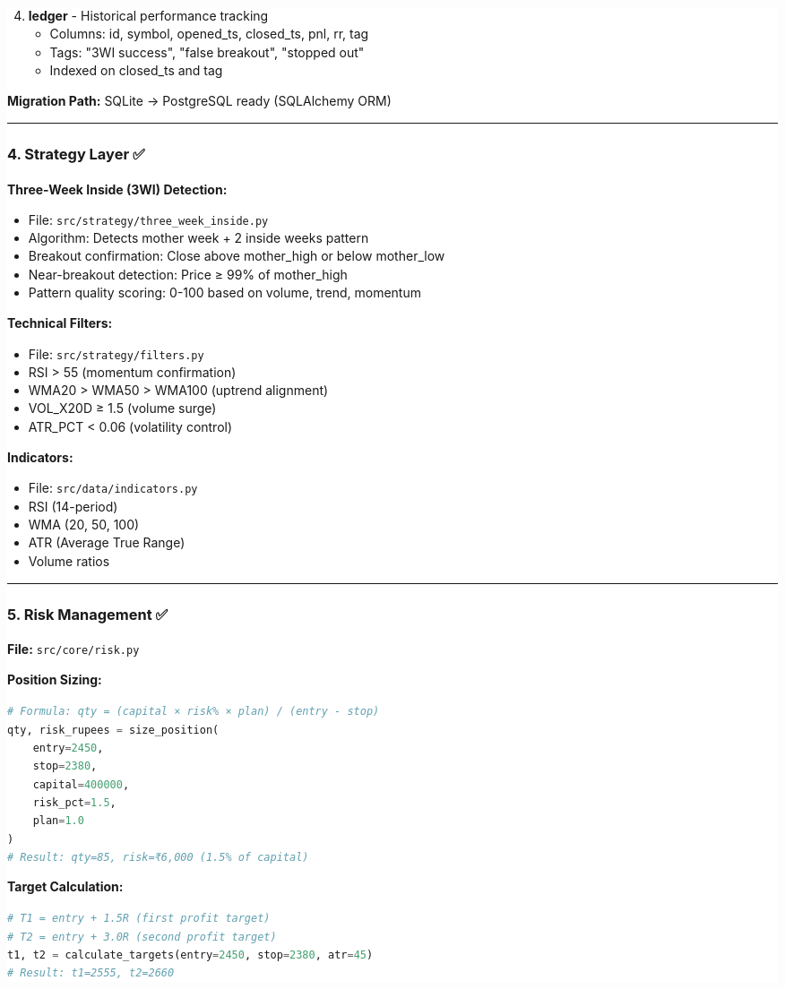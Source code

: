 4. **ledger** - Historical performance tracking
   - Columns: id, symbol, opened_ts, closed_ts, pnl, rr, tag
   - Tags: "3WI success", "false breakout", "stopped out"
   - Indexed on closed_ts and tag

**Migration Path:** SQLite → PostgreSQL ready (SQLAlchemy ORM)

---

### 4. Strategy Layer ✅

**Three-Week Inside (3WI) Detection:**
- File: `src/strategy/three_week_inside.py`
- Algorithm: Detects mother week + 2 inside weeks pattern
- Breakout confirmation: Close above mother_high or below mother_low
- Near-breakout detection: Price ≥ 99% of mother_high
- Pattern quality scoring: 0-100 based on volume, trend, momentum

**Technical Filters:**
- File: `src/strategy/filters.py`
- RSI > 55 (momentum confirmation)
- WMA20 > WMA50 > WMA100 (uptrend alignment)
- VOL_X20D ≥ 1.5 (volume surge)
- ATR_PCT < 0.06 (volatility control)

**Indicators:**
- File: `src/data/indicators.py`
- RSI (14-period)
- WMA (20, 50, 100)
- ATR (Average True Range)
- Volume ratios

---

### 5. Risk Management ✅

**File:** `src/core/risk.py`

**Position Sizing:**
```python
# Formula: qty = (capital × risk% × plan) / (entry - stop)
qty, risk_rupees = size_position(
    entry=2450,
    stop=2380,
    capital=400000,
    risk_pct=1.5,
    plan=1.0
)
# Result: qty=85, risk=₹6,000 (1.5% of capital)
```

**Target Calculation:**
```python
# T1 = entry + 1.5R (first profit target)
# T2 = entry + 3.0R (second profit target)
t1, t2 = calculate_targets(entry=2450, stop=2380, atr=45)
# Result: t1=2555, t2=2660
```
